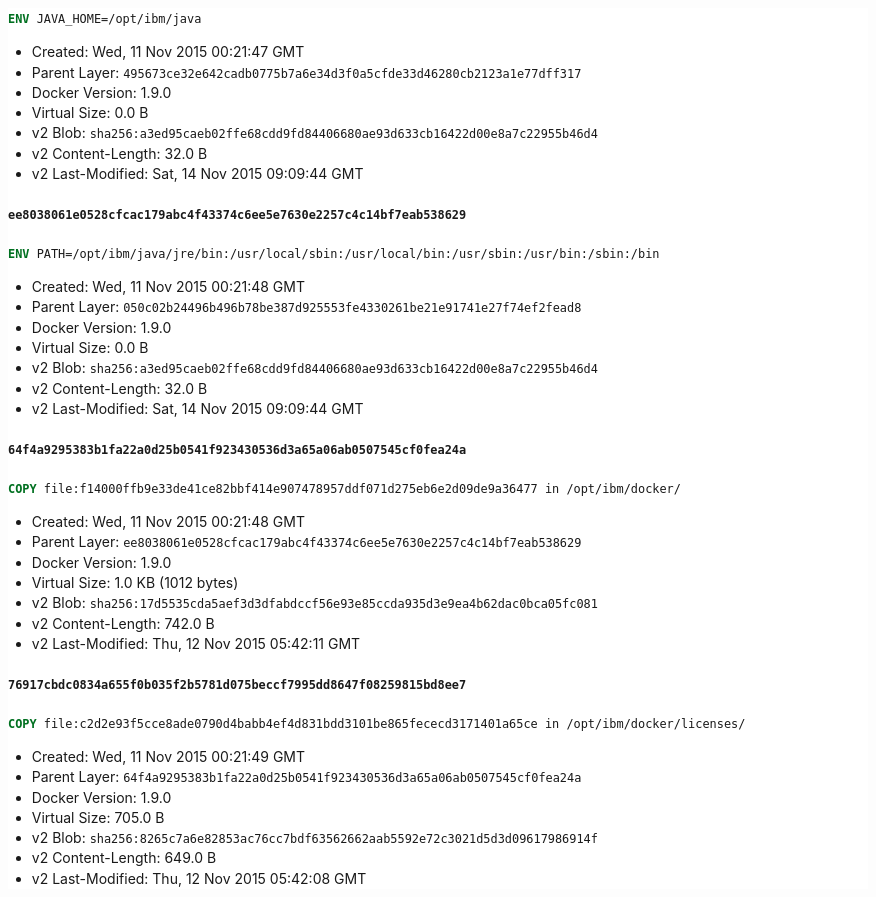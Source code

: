 ```dockerfile
ENV JAVA_HOME=/opt/ibm/java
```

-	Created: Wed, 11 Nov 2015 00:21:47 GMT
-	Parent Layer: `495673ce32e642cadb0775b7a6e34d3f0a5cfde33d46280cb2123a1e77dff317`
-	Docker Version: 1.9.0
-	Virtual Size: 0.0 B
-	v2 Blob: `sha256:a3ed95caeb02ffe68cdd9fd84406680ae93d633cb16422d00e8a7c22955b46d4`
-	v2 Content-Length: 32.0 B
-	v2 Last-Modified: Sat, 14 Nov 2015 09:09:44 GMT

#### `ee8038061e0528cfcac179abc4f43374c6ee5e7630e2257c4c14bf7eab538629`

```dockerfile
ENV PATH=/opt/ibm/java/jre/bin:/usr/local/sbin:/usr/local/bin:/usr/sbin:/usr/bin:/sbin:/bin
```

-	Created: Wed, 11 Nov 2015 00:21:48 GMT
-	Parent Layer: `050c02b24496b496b78be387d925553fe4330261be21e91741e27f74ef2fead8`
-	Docker Version: 1.9.0
-	Virtual Size: 0.0 B
-	v2 Blob: `sha256:a3ed95caeb02ffe68cdd9fd84406680ae93d633cb16422d00e8a7c22955b46d4`
-	v2 Content-Length: 32.0 B
-	v2 Last-Modified: Sat, 14 Nov 2015 09:09:44 GMT

#### `64f4a9295383b1fa22a0d25b0541f923430536d3a65a06ab0507545cf0fea24a`

```dockerfile
COPY file:f14000ffb9e33de41ce82bbf414e907478957ddf071d275eb6e2d09de9a36477 in /opt/ibm/docker/
```

-	Created: Wed, 11 Nov 2015 00:21:48 GMT
-	Parent Layer: `ee8038061e0528cfcac179abc4f43374c6ee5e7630e2257c4c14bf7eab538629`
-	Docker Version: 1.9.0
-	Virtual Size: 1.0 KB (1012 bytes)
-	v2 Blob: `sha256:17d5535cda5aef3d3dfabdccf56e93e85ccda935d3e9ea4b62dac0bca05fc081`
-	v2 Content-Length: 742.0 B
-	v2 Last-Modified: Thu, 12 Nov 2015 05:42:11 GMT

#### `76917cbdc0834a655f0b035f2b5781d075beccf7995dd8647f08259815bd8ee7`

```dockerfile
COPY file:c2d2e93f5cce8ade0790d4babb4ef4d831bdd3101be865fececd3171401a65ce in /opt/ibm/docker/licenses/
```

-	Created: Wed, 11 Nov 2015 00:21:49 GMT
-	Parent Layer: `64f4a9295383b1fa22a0d25b0541f923430536d3a65a06ab0507545cf0fea24a`
-	Docker Version: 1.9.0
-	Virtual Size: 705.0 B
-	v2 Blob: `sha256:8265c7a6e82853ac76cc7bdf63562662aab5592e72c3021d5d3d09617986914f`
-	v2 Content-Length: 649.0 B
-	v2 Last-Modified: Thu, 12 Nov 2015 05:42:08 GMT
